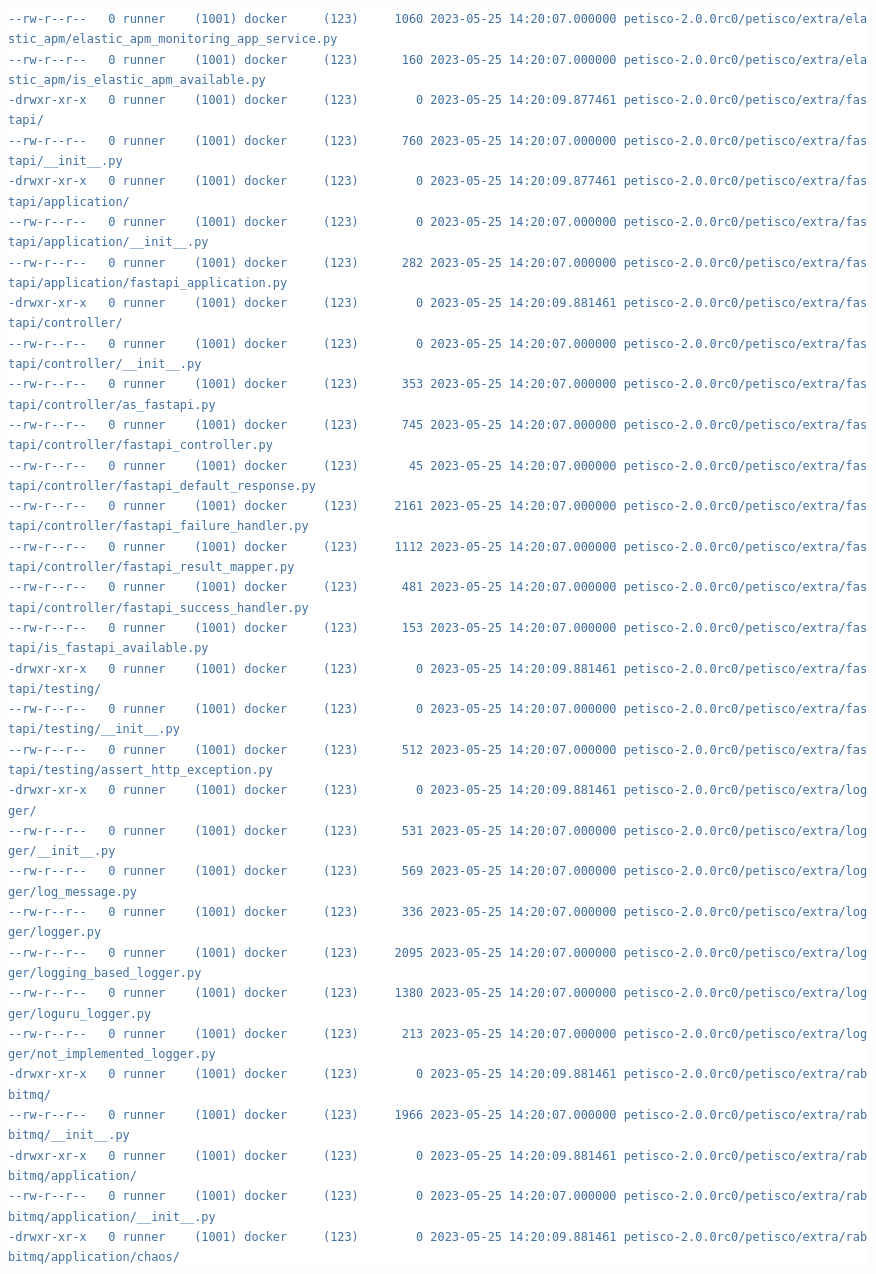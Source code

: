 ```diff
--rw-r--r--   0 runner    (1001) docker     (123)     1060 2023-05-25 14:20:07.000000 petisco-2.0.0rc0/petisco/extra/elastic_apm/elastic_apm_monitoring_app_service.py
--rw-r--r--   0 runner    (1001) docker     (123)      160 2023-05-25 14:20:07.000000 petisco-2.0.0rc0/petisco/extra/elastic_apm/is_elastic_apm_available.py
-drwxr-xr-x   0 runner    (1001) docker     (123)        0 2023-05-25 14:20:09.877461 petisco-2.0.0rc0/petisco/extra/fastapi/
--rw-r--r--   0 runner    (1001) docker     (123)      760 2023-05-25 14:20:07.000000 petisco-2.0.0rc0/petisco/extra/fastapi/__init__.py
-drwxr-xr-x   0 runner    (1001) docker     (123)        0 2023-05-25 14:20:09.877461 petisco-2.0.0rc0/petisco/extra/fastapi/application/
--rw-r--r--   0 runner    (1001) docker     (123)        0 2023-05-25 14:20:07.000000 petisco-2.0.0rc0/petisco/extra/fastapi/application/__init__.py
--rw-r--r--   0 runner    (1001) docker     (123)      282 2023-05-25 14:20:07.000000 petisco-2.0.0rc0/petisco/extra/fastapi/application/fastapi_application.py
-drwxr-xr-x   0 runner    (1001) docker     (123)        0 2023-05-25 14:20:09.881461 petisco-2.0.0rc0/petisco/extra/fastapi/controller/
--rw-r--r--   0 runner    (1001) docker     (123)        0 2023-05-25 14:20:07.000000 petisco-2.0.0rc0/petisco/extra/fastapi/controller/__init__.py
--rw-r--r--   0 runner    (1001) docker     (123)      353 2023-05-25 14:20:07.000000 petisco-2.0.0rc0/petisco/extra/fastapi/controller/as_fastapi.py
--rw-r--r--   0 runner    (1001) docker     (123)      745 2023-05-25 14:20:07.000000 petisco-2.0.0rc0/petisco/extra/fastapi/controller/fastapi_controller.py
--rw-r--r--   0 runner    (1001) docker     (123)       45 2023-05-25 14:20:07.000000 petisco-2.0.0rc0/petisco/extra/fastapi/controller/fastapi_default_response.py
--rw-r--r--   0 runner    (1001) docker     (123)     2161 2023-05-25 14:20:07.000000 petisco-2.0.0rc0/petisco/extra/fastapi/controller/fastapi_failure_handler.py
--rw-r--r--   0 runner    (1001) docker     (123)     1112 2023-05-25 14:20:07.000000 petisco-2.0.0rc0/petisco/extra/fastapi/controller/fastapi_result_mapper.py
--rw-r--r--   0 runner    (1001) docker     (123)      481 2023-05-25 14:20:07.000000 petisco-2.0.0rc0/petisco/extra/fastapi/controller/fastapi_success_handler.py
--rw-r--r--   0 runner    (1001) docker     (123)      153 2023-05-25 14:20:07.000000 petisco-2.0.0rc0/petisco/extra/fastapi/is_fastapi_available.py
-drwxr-xr-x   0 runner    (1001) docker     (123)        0 2023-05-25 14:20:09.881461 petisco-2.0.0rc0/petisco/extra/fastapi/testing/
--rw-r--r--   0 runner    (1001) docker     (123)        0 2023-05-25 14:20:07.000000 petisco-2.0.0rc0/petisco/extra/fastapi/testing/__init__.py
--rw-r--r--   0 runner    (1001) docker     (123)      512 2023-05-25 14:20:07.000000 petisco-2.0.0rc0/petisco/extra/fastapi/testing/assert_http_exception.py
-drwxr-xr-x   0 runner    (1001) docker     (123)        0 2023-05-25 14:20:09.881461 petisco-2.0.0rc0/petisco/extra/logger/
--rw-r--r--   0 runner    (1001) docker     (123)      531 2023-05-25 14:20:07.000000 petisco-2.0.0rc0/petisco/extra/logger/__init__.py
--rw-r--r--   0 runner    (1001) docker     (123)      569 2023-05-25 14:20:07.000000 petisco-2.0.0rc0/petisco/extra/logger/log_message.py
--rw-r--r--   0 runner    (1001) docker     (123)      336 2023-05-25 14:20:07.000000 petisco-2.0.0rc0/petisco/extra/logger/logger.py
--rw-r--r--   0 runner    (1001) docker     (123)     2095 2023-05-25 14:20:07.000000 petisco-2.0.0rc0/petisco/extra/logger/logging_based_logger.py
--rw-r--r--   0 runner    (1001) docker     (123)     1380 2023-05-25 14:20:07.000000 petisco-2.0.0rc0/petisco/extra/logger/loguru_logger.py
--rw-r--r--   0 runner    (1001) docker     (123)      213 2023-05-25 14:20:07.000000 petisco-2.0.0rc0/petisco/extra/logger/not_implemented_logger.py
-drwxr-xr-x   0 runner    (1001) docker     (123)        0 2023-05-25 14:20:09.881461 petisco-2.0.0rc0/petisco/extra/rabbitmq/
--rw-r--r--   0 runner    (1001) docker     (123)     1966 2023-05-25 14:20:07.000000 petisco-2.0.0rc0/petisco/extra/rabbitmq/__init__.py
-drwxr-xr-x   0 runner    (1001) docker     (123)        0 2023-05-25 14:20:09.881461 petisco-2.0.0rc0/petisco/extra/rabbitmq/application/
--rw-r--r--   0 runner    (1001) docker     (123)        0 2023-05-25 14:20:07.000000 petisco-2.0.0rc0/petisco/extra/rabbitmq/application/__init__.py
-drwxr-xr-x   0 runner    (1001) docker     (123)        0 2023-05-25 14:20:09.881461 petisco-2.0.0rc0/petisco/extra/rabbitmq/application/chaos/
```